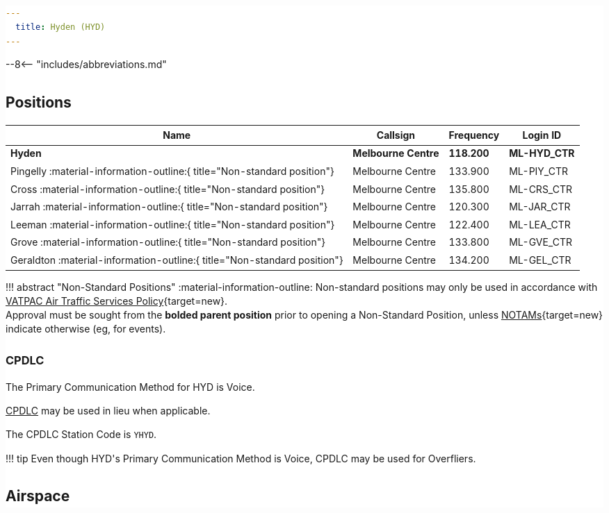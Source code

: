 ```yaml
---
  title: Hyden (HYD)
---
```


--8<-- "includes/abbreviations.md"
## Positions

| Name | Callsign | Frequency | Login ID |
| ---- | -------- | --------- | -------- |
| **Hyden** | **Melbourne Centre** | **118.200** | **ML-HYD_CTR** |
| <span class="indented">Pingelly :material-information-outline:{ title="Non-standard position"} | Melbourne Centre | 133.900 | ML-PIY_CTR |
| <span class="indented">Cross :material-information-outline:{ title="Non-standard position"} | Melbourne Centre | 135.800 | ML-CRS_CTR |
| <span class="indented">Jarrah :material-information-outline:{ title="Non-standard position"} | Melbourne Centre | 120.300 | ML-JAR_CTR |
| <span class="indented">Leeman :material-information-outline:{ title="Non-standard position"} | Melbourne Centre | 122.400 | ML-LEA_CTR |
| <span class="indented">Grove :material-information-outline:{ title="Non-standard position"} | Melbourne Centre | 133.800 | ML-GVE_CTR |
| <span class="indented">Geraldton :material-information-outline:{ title="Non-standard position"} | Melbourne Centre | 134.200 | ML-GEL_CTR |

!!! abstract "Non-Standard Positions"
    :material-information-outline: Non-standard positions may only be used in accordance with [VATPAC Air Traffic Services Policy](https://vatpac.org/publications/policies){target=new}.  
    Approval must be sought from the **bolded parent position** prior to opening a Non-Standard Position, unless [NOTAMs](https://vatpac.org/publications/notam){target=new} indicate otherwise (eg, for events).

### CPDLC
The Primary Communication Method for HYD is Voice.

[CPDLC](../../../client/cpdlc) may be used in lieu when applicable.

The CPDLC Station Code is `YHYD`.

!!! tip
    Even though HYD's Primary Communication Method is Voice, CPDLC may be used for Overfliers.

## Airspace
<figure markdown>